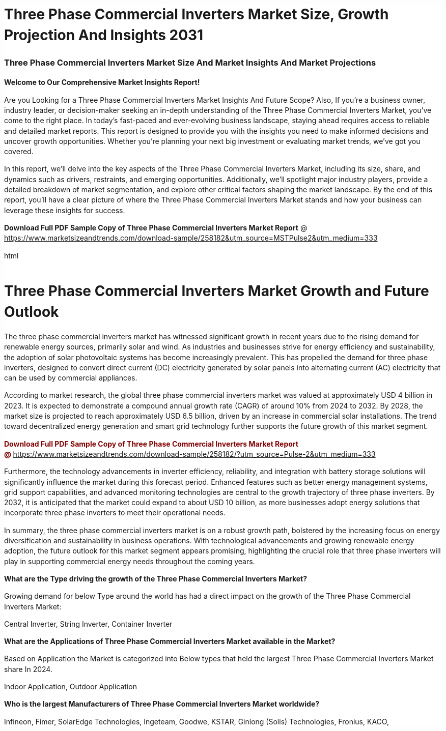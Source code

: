 <h1>Three Phase Commercial Inverters Market Size, Growth Projection And Insights 2031</h1><div class="" data-test-id=""><h3><span class="">Three Phase Commercial Inverters Market Size And Market Insights And Market Projections</span></h3></div><div class="" data-test-id=""><p><strong>Welcome to Our Comprehensive Market Insights Report!</strong></p><p>Are you Looking for a Three Phase Commercial Inverters Market Insights And Future Scope? Also, If you&rsquo;re a business owner, industry leader, or decision-maker seeking an in-depth understanding of the Three Phase Commercial Inverters Market, you&rsquo;ve come to the right place. In today&rsquo;s fast-paced and ever-evolving business landscape, staying ahead requires access to reliable and detailed market reports. This report is designed to provide you with the insights you need to make informed decisions and uncover growth opportunities. Whether you&rsquo;re planning your next big investment or evaluating market trends, we&rsquo;ve got you covered.</p><p>In this report, we&rsquo;ll delve into the key aspects of the Three Phase Commercial Inverters Market, including its size, share, and dynamics such as drivers, restraints, and emerging opportunities. Additionally, we&rsquo;ll spotlight major industry players, provide a detailed breakdown of market segmentation, and explore other critical factors shaping the market landscape. By the end of this report, you&rsquo;ll have a clear picture of where the Three Phase Commercial Inverters Market stands and how your business can leverage these insights for success.</p><p><strong>Download Full PDF Sample Copy of Three Phase Commercial Inverters Market Report</strong> @ <a href="https://www.marketsizeandtrends.com/download-sample/258182&utm_source=MSTPulse2&utm_medium=333" target="_blank">https://www.marketsizeandtrends.com/download-sample/258182&utm_source=MSTPulse2&utm_medium=333</a></p></div><div class="" data-test-id=""><p><span class="">html<!DOCTYPE html><html lang="en"><head> <meta charset="UTF-8"> <meta name="viewport" content="width=device-width, initial-scale=1.0"> <title>Three Phase Commercial Inverters Market Growth and Outlook</title></head><body> <h1>Three Phase Commercial Inverters Market Growth and Future Outlook</h1> <p>The three phase commercial inverters market has witnessed significant growth in recent years due to the rising demand for renewable energy sources, primarily solar and wind. As industries and businesses strive for energy efficiency and sustainability, the adoption of solar photovoltaic systems has become increasingly prevalent. This has propelled the demand for three phase inverters, designed to convert direct current (DC) electricity generated by solar panels into alternating current (AC) electricity that can be used by commercial appliances.</p> <p>According to market research, the global three phase commercial inverters market was valued at approximately USD 4 billion in 2023. It is expected to demonstrate a compound annual growth rate (CAGR) of around 10% from 2024 to 2032. By 2028, the market size is projected to reach approximately USD 6.5 billion, driven by an increase in commercial solar installations. The trend toward decentralized energy generation and smart grid technology further supports the future growth of this market segment.</p> <p><strong><span style="color: #800000;">Download Full PDF Sample Copy of Three Phase Commercial Inverters Market Report @</span>&nbsp;</strong><a href="https://www.marketsizeandtrends.com/download-sample/258182/?utm_source=Pulse-2&amp;utm_medium=333">https://www.marketsizeandtrends.com/download-sample/258182/?utm_source=Pulse-2&amp;utm_medium=333</a></p> <p>Furthermore, the technology advancements in inverter efficiency, reliability, and integration with battery storage solutions will significantly influence the market during this forecast period. Enhanced features such as better energy management systems, grid support capabilities, and advanced monitoring technologies are central to the growth trajectory of three phase inverters. By 2032, it is anticipated that the market could expand to about USD 10 billion, as more businesses adopt energy solutions that incorporate three phase inverters to meet their operational needs.</p> <p>In summary, the three phase commercial inverters market is on a robust growth path, bolstered by the increasing focus on energy diversification and sustainability in business operations. With technological advancements and growing renewable energy adoption, the future outlook for this market segment appears promising, highlighting the crucial role that three phase inverters will play in supporting commercial energy needs throughout the coming years.</p></body></html></span></p><p><strong><span class="">What are the&nbsp;Type driving the growth of the Three Phase Commercial Inverters Market?</span></strong></p></div><div class="" data-test-id=""><p><span class="">Growing demand for below Type around the world has had a direct impact on the growth of the Three Phase Commercial Inverters Market:</span></p></div><div class="" data-test-id=""><p>Central Inverter, String Inverter, Container Inverter</p><p><span class=""><strong>What are the&nbsp;Applications&nbsp;of Three Phase Commercial Inverters Market available in the Market?</strong></span></p></div><div class="" data-test-id=""><p><span class="">Based on Application the Market is categorized into Below types that held the largest Three Phase Commercial Inverters Market share In 2024.</span></p></div><div class="" data-test-id=""><p><span class="">Indoor Application, Outdoor Application</span></p><p><span class=""><strong>Who is the largest Manufacturers of Three Phase Commercial Inverters Market worldwide?</strong></span></p></div><div class="" data-test-id=""><p><span class="">Infineon, Fimer, SolarEdge Technologies, Ingeteam, Goodwe, KSTAR, Ginlong (Solis) Technologies, Fronius, KACO,
